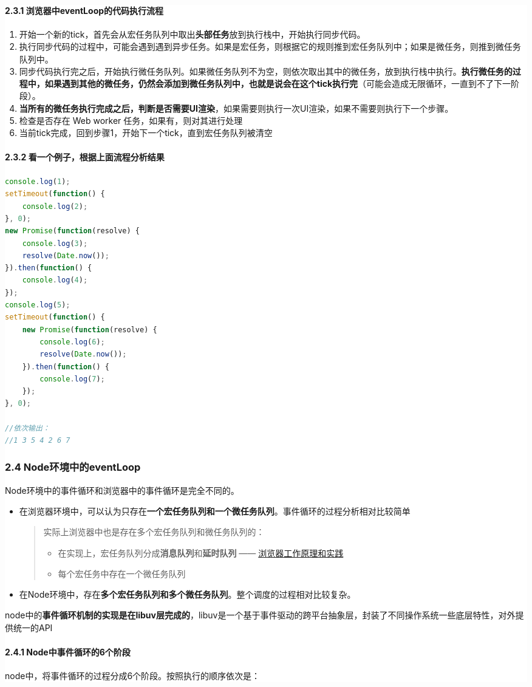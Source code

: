 #### 2.3.1 浏览器中eventLoop的代码执行流程
1. 开始一个新的tick，首先会从宏任务队列中取出**头部任务**放到执行栈中，开始执行同步代码。
2. 执行同步代码的过程中，可能会遇到遇到异步任务。如果是宏任务，则根据它的规则推到宏任务队列中；如果是微任务，则推到微任务队列中。
3. 同步代码执行完之后，开始执行微任务队列。如果微任务队列不为空，则依次取出其中的微任务，放到执行栈中执行。**执行微任务的过程中，如果遇到其他的微任务，仍然会添加到微任务队列中，也就是说会在这个tick执行完**（可能会造成无限循环，一直到不了下一阶段）。
4. **当所有的微任务执行完成之后，判断是否需要UI渲染**，如果需要则执行一次UI渲染，如果不需要则执行下一个步骤。
5. 检查是否存在 Web worker 任务，如果有，则对其进行处理
6. 当前tick完成，回到步骤1，开始下一个tick，直到宏任务队列被清空

#### 2.3.2 看一个例子，根据上面流程分析结果
```js
console.log(1);
setTimeout(function() {
    console.log(2);
}, 0);
new Promise(function(resolve) {
    console.log(3);
    resolve(Date.now());
}).then(function() {
    console.log(4);
});
console.log(5);
setTimeout(function() {
    new Promise(function(resolve) {
        console.log(6);
        resolve(Date.now());
    }).then(function() {
        console.log(7);
    });
}, 0);

//依次输出：
//1 3 5 4 2 6 7
```



### 2.4 Node环境中的eventLoop

Node环境中的事件循环和浏览器中的事件循环是完全不同的。
- 在浏览器环境中，可以认为只存在**一个宏任务队列和一个微任务队列**。事件循环的过程分析相对比较简单

  > 实际上浏览器中也是存在多个宏任务队列和微任务队列的：
  >
  > - 在实现上，宏任务队列分成**消息队列**和**延时队列** —— [浏览器工作原理和实践](https://time.geekbang.org/column/article/134456)
  >
  > - 每个宏任务中存在一个微任务队列

- 在Node环境中，存在**多个宏任务队列和多个微任务队列**。整个调度的过程相对比较复杂。

node中的**事件循环机制的实现是在libuv层完成的**，libuv是一个基于事件驱动的跨平台抽象层，封装了不同操作系统一些底层特性，对外提供统一的API

#### 2.4.1 Node中事件循环的6个阶段
node中，将事件循环的过程分成6个阶段。按照执行的顺序依次是：
